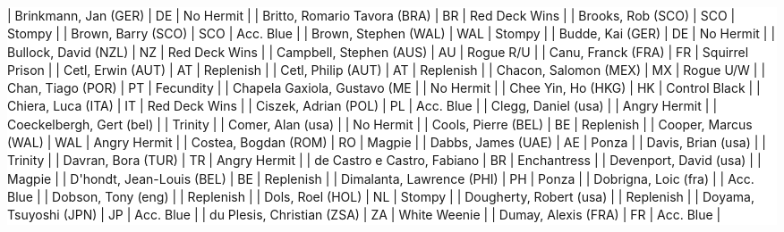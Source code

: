 | Brinkmann, Jan (GER) | DE | No Hermit |
| Britto, Romario Tavora (BRA) | BR | Red Deck Wins |
| Brooks, Rob (SCO) | SCO | Stompy |
| Brown, Barry (SCO) | SCO | Acc. Blue |
| Brown, Stephen (WAL) | WAL | Stompy |
| Budde, Kai (GER) | DE | No Hermit |
| Bullock, David (NZL) | NZ | Red Deck Wins |
| Campbell, Stephen (AUS) | AU | Rogue R/U |
| Canu, Franck (FRA) | FR | Squirrel Prison |
| Cetl, Erwin (AUT) | AT | Replenish |
| Cetl, Philip (AUT) | AT | Replenish |
| Chacon, Salomon (MEX) | MX | Rogue U/W |
| Chan, Tiago (POR) | PT | Fecundity |
| Chapela Gaxiola, Gustavo (ME |  | No Hermit |
| Chee Yin, Ho (HKG) | HK | Control Black |
| Chiera, Luca (ITA) | IT | Red Deck Wins |
| Ciszek, Adrian (POL) | PL | Acc. Blue |
| Clegg, Daniel (usa) |  | Angry Hermit |
| Coeckelbergh, Gert (bel) |  | Trinity |
| Comer, Alan (usa) |  | No Hermit |
| Cools, Pierre (BEL) | BE | Replenish |
| Cooper, Marcus (WAL) | WAL | Angry Hermit |
| Costea, Bogdan (ROM) | RO | Magpie |
| Dabbs, James (UAE) | AE | Ponza |
| Davis, Brian (usa) |  | Trinity |
| Davran, Bora (TUR) | TR | Angry Hermit |
| de Castro e Castro, Fabiano | BR | Enchantress |
| Devenport, David (usa) |  | Magpie |
| D'hondt, Jean-Louis (BEL) | BE | Replenish |
| Dimalanta, Lawrence (PHI) | PH | Ponza |
| Dobrigna, Loic (fra) |  | Acc. Blue |
| Dobson, Tony (eng) |  | Replenish |
| Dols, Roel (HOL) | NL | Stompy |
| Dougherty, Robert (usa) |  | Replenish |
| Doyama, Tsuyoshi (JPN) | JP | Acc. Blue |
| du Plesis, Christian (ZSA) | ZA | White Weenie |
| Dumay, Alexis (FRA) | FR | Acc. Blue |